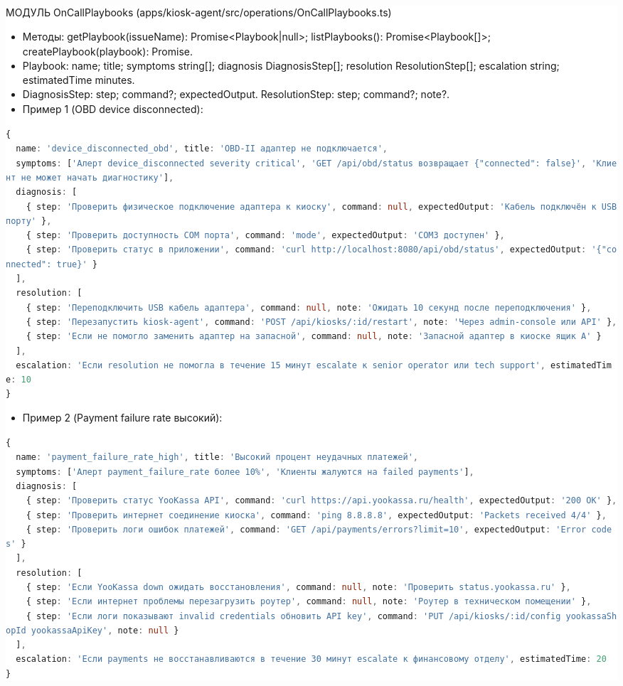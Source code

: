 МОДУЛЬ OnCallPlaybooks (apps/kiosk-agent/src/operations/OnCallPlaybooks.ts)
- Методы: getPlaybook(issueName): Promise<Playbook|null>; listPlaybooks(): Promise<Playbook[]>; createPlaybook(playbook): Promise<void>.
- Playbook: name; title; symptoms string[]; diagnosis DiagnosisStep[]; resolution ResolutionStep[]; escalation string; estimatedTime minutes.
- DiagnosisStep: step; command?; expectedOutput. ResolutionStep: step; command?; note?.
- Пример 1 (OBD device disconnected):
```typescript
{
  name: 'device_disconnected_obd', title: 'OBD-II адаптер не подключается',
  symptoms: ['Алерт device_disconnected severity critical', 'GET /api/obd/status возвращает {"connected": false}', 'Клиент не может начать диагностику'],
  diagnosis: [
    { step: 'Проверить физическое подключение адаптера к киоску', command: null, expectedOutput: 'Кабель подключён к USB порту' },
    { step: 'Проверить доступность COM порта', command: 'mode', expectedOutput: 'COM3 доступен' },
    { step: 'Проверить статус в приложении', command: 'curl http://localhost:8080/api/obd/status', expectedOutput: '{"connected": true}' }
  ],
  resolution: [
    { step: 'Переподключить USB кабель адаптера', command: null, note: 'Ожидать 10 секунд после переподключения' },
    { step: 'Перезапустить kiosk-agent', command: 'POST /api/kiosks/:id/restart', note: 'Через admin-console или API' },
    { step: 'Если не помогло заменить адаптер на запасной', command: null, note: 'Запасной адаптер в киоске ящик A' }
  ],
  escalation: 'Если resolution не помогла в течение 15 минут escalate к senior operator или tech support', estimatedTime: 10
}
```
- Пример 2 (Payment failure rate высокий):
```typescript
{
  name: 'payment_failure_rate_high', title: 'Высокий процент неудачных платежей',
  symptoms: ['Алерт payment_failure_rate более 10%', 'Клиенты жалуются на failed payments'],
  diagnosis: [
    { step: 'Проверить статус YooKassa API', command: 'curl https://api.yookassa.ru/health', expectedOutput: '200 OK' },
    { step: 'Проверить интернет соединение киоска', command: 'ping 8.8.8.8', expectedOutput: 'Packets received 4/4' },
    { step: 'Проверить логи ошибок платежей', command: 'GET /api/payments/errors?limit=10', expectedOutput: 'Error codes' }
  ],
  resolution: [
    { step: 'Если YooKassa down ожидать восстановления', command: null, note: 'Проверить status.yookassa.ru' },
    { step: 'Если интернет проблемы перезагрузить роутер', command: null, note: 'Роутер в техническом помещении' },
    { step: 'Если логи показывают invalid credentials обновить API key', command: 'PUT /api/kiosks/:id/config yookassaShopId yookassaApiKey', note: null }
  ],
  escalation: 'Если payments не восстанавливаются в течение 30 минут escalate к финансовому отделу', estimatedTime: 20
}
```
